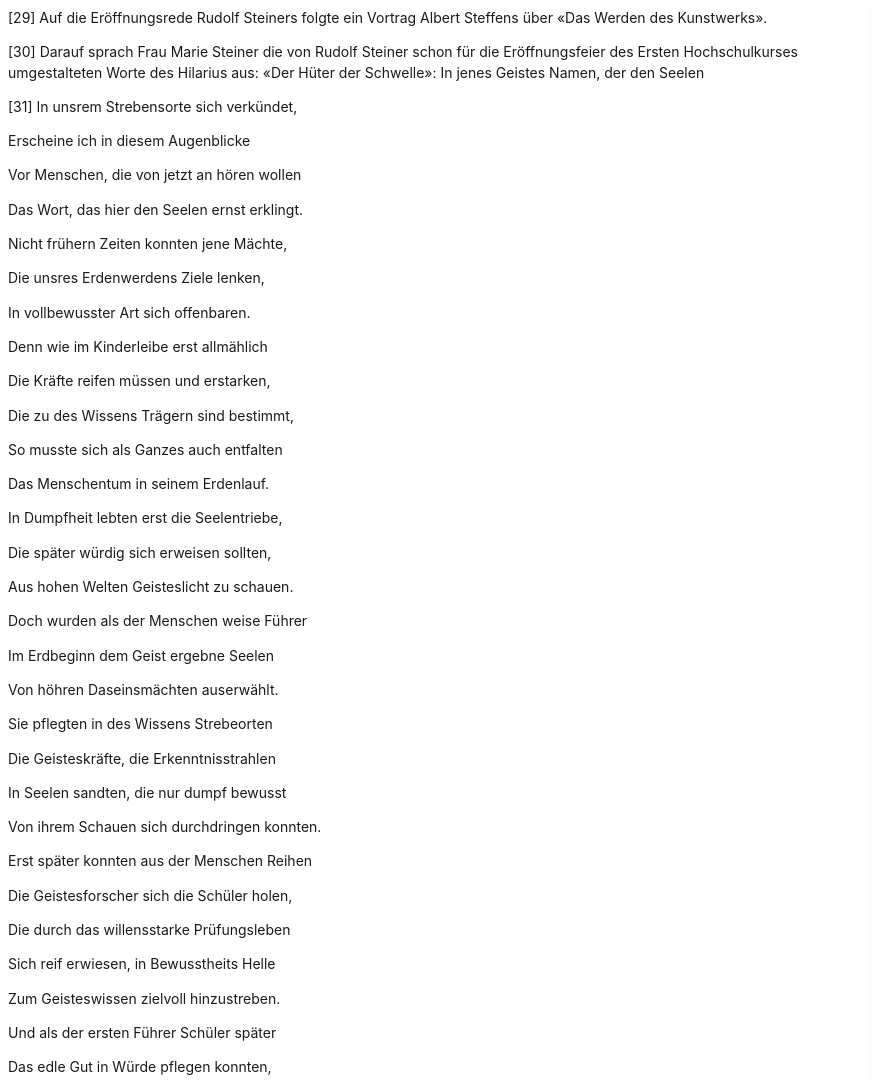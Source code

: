 [29] Auf die Eröffnungsrede Rudolf Steiners folgte ein Vortrag Albert Steffens über «Das Werden des Kunstwerks».

[30] Darauf sprach Frau Marie Steiner die von Rudolf Steiner schon für die Eröffnungsfeier des Ersten Hochschulkurses umgestalteten Worte des Hilarius aus: «Der Hüter der Schwelle»: In jenes Geistes Namen, der den Seelen

[31] In unsrem Strebensorte sich verkündet,

Erscheine ich in diesem Augenblicke

Vor Menschen, die von jetzt an hören wollen

Das Wort, das hier den Seelen ernst erklingt.

Nicht frühern Zeiten konnten jene Mächte,

Die unsres Erdenwerdens Ziele lenken,

In vollbewusster Art sich offenbaren.

Denn wie im Kinderleibe erst allmählich

Die Kräfte reifen müssen und erstarken,

Die zu des Wissens Trägern sind bestimmt,

So musste sich als Ganzes auch entfalten

Das Menschentum in seinem Erdenlauf.

In Dumpfheit lebten erst die Seelentriebe,

Die später würdig sich erweisen sollten,

Aus hohen Welten Geisteslicht zu schauen.

Doch wurden als der Menschen weise Führer

Im Erdbeginn dem Geist ergebne Seelen

Von höhren Daseinsmächten auserwählt.

Sie pflegten in des Wissens Strebeorten

Die Geisteskräfte, die Erkenntnisstrahlen

In Seelen sandten, die nur dumpf bewusst

Von ihrem Schauen sich durchdringen konnten.

Erst später konnten aus der Menschen Reihen

Die Geistesforscher sich die Schüler holen,

Die durch das willensstarke Prüfungsleben

Sich reif erwiesen, in Bewusstheits Helle

Zum Geisteswissen zielvoll hinzustreben.

Und als der ersten Führer Schüler später

Das edle Gut in Würde pflegen konnten,
